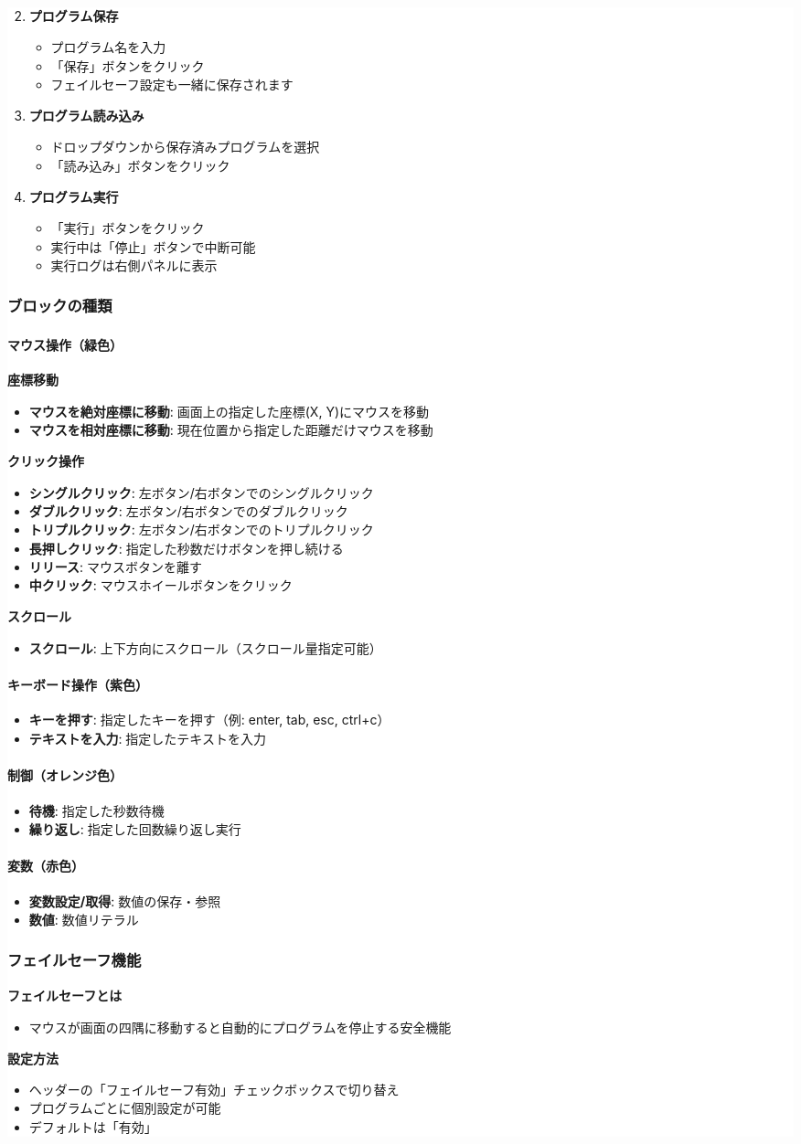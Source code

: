 2. **プログラム保存**
   - プログラム名を入力
   - 「保存」ボタンをクリック
   - フェイルセーフ設定も一緒に保存されます

3. **プログラム読み込み**
   - ドロップダウンから保存済みプログラムを選択
   - 「読み込み」ボタンをクリック

4. **プログラム実行**
   - 「実行」ボタンをクリック
   - 実行中は「停止」ボタンで中断可能
   - 実行ログは右側パネルに表示

### ブロックの種類

#### マウス操作（緑色）

**座標移動**
- **マウスを絶対座標に移動**: 画面上の指定した座標(X, Y)にマウスを移動
- **マウスを相対座標に移動**: 現在位置から指定した距離だけマウスを移動

**クリック操作**
- **シングルクリック**: 左ボタン/右ボタンでのシングルクリック
- **ダブルクリック**: 左ボタン/右ボタンでのダブルクリック
- **トリプルクリック**: 左ボタン/右ボタンでのトリプルクリック
- **長押しクリック**: 指定した秒数だけボタンを押し続ける
- **リリース**: マウスボタンを離す
- **中クリック**: マウスホイールボタンをクリック

**スクロール**
- **スクロール**: 上下方向にスクロール（スクロール量指定可能）

#### キーボード操作（紫色）

- **キーを押す**: 指定したキーを押す（例: enter, tab, esc, ctrl+c）
- **テキストを入力**: 指定したテキストを入力

#### 制御（オレンジ色）

- **待機**: 指定した秒数待機
- **繰り返し**: 指定した回数繰り返し実行

#### 変数（赤色）

- **変数設定/取得**: 数値の保存・参照
- **数値**: 数値リテラル

### フェイルセーフ機能

**フェイルセーフとは**
- マウスが画面の四隅に移動すると自動的にプログラムを停止する安全機能

**設定方法**
- ヘッダーの「フェイルセーフ有効」チェックボックスで切り替え
- プログラムごとに個別設定が可能
- デフォルトは「有効」
